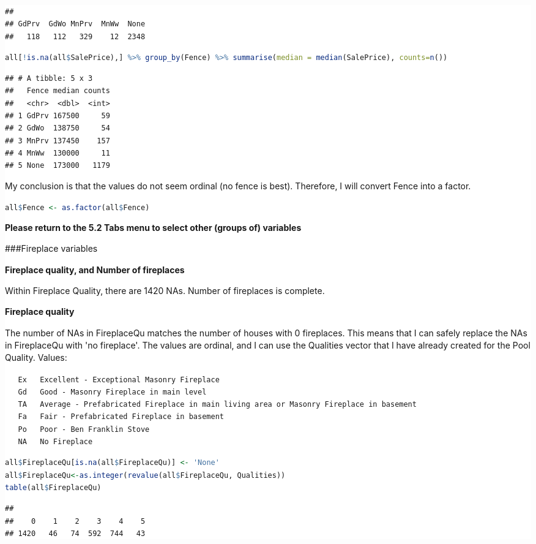```
## 
## GdPrv  GdWo MnPrv  MnWw  None 
##   118   112   329    12  2348
```

```r
all[!is.na(all$SalePrice),] %>% group_by(Fence) %>% summarise(median = median(SalePrice), counts=n())
```

```
## # A tibble: 5 x 3
##   Fence median counts
##   <chr>  <dbl>  <int>
## 1 GdPrv 167500     59
## 2 GdWo  138750     54
## 3 MnPrv 137450    157
## 4 MnWw  130000     11
## 5 None  173000   1179
```

My conclusion is that the values do not seem ordinal (no fence is best). Therefore, I will convert Fence into a factor.


```r
all$Fence <- as.factor(all$Fence)
```

**Please return to the 5.2 Tabs menu to select other (groups of) variables**

###Fireplace variables

**Fireplace quality, and Number of fireplaces**

Within Fireplace Quality, there are 1420 NAs. Number of fireplaces is complete.

**Fireplace quality**

The number of NAs in FireplaceQu matches the number of houses with 0 fireplaces. This means that I can safely replace the NAs in FireplaceQu with 'no fireplace'. The values are ordinal, and I can use the Qualities vector that I have already created for the Pool Quality. Values:

       Ex	Excellent - Exceptional Masonry Fireplace
       Gd	Good - Masonry Fireplace in main level
       TA	Average - Prefabricated Fireplace in main living area or Masonry Fireplace in basement
       Fa	Fair - Prefabricated Fireplace in basement
       Po	Poor - Ben Franklin Stove
       NA	No Fireplace


```r
all$FireplaceQu[is.na(all$FireplaceQu)] <- 'None'
all$FireplaceQu<-as.integer(revalue(all$FireplaceQu, Qualities))
table(all$FireplaceQu)
```

```
## 
##    0    1    2    3    4    5 
## 1420   46   74  592  744   43
```
